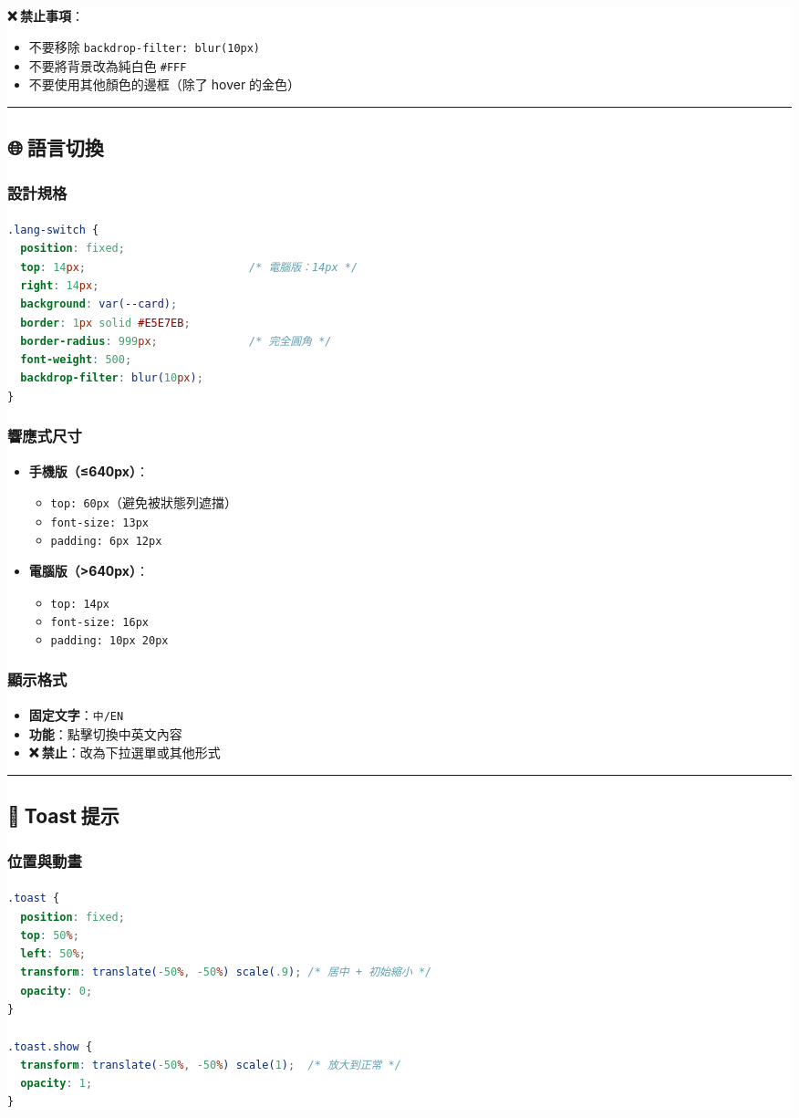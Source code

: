 **❌ 禁止事項**：
- 不要移除 `backdrop-filter: blur(10px)`
- 不要將背景改為純白色 `#FFF`
- 不要使用其他顏色的邊框（除了 hover 的金色）

---

## 🌐 語言切換

### 設計規格
```css
.lang-switch {
  position: fixed;
  top: 14px;                         /* 電腦版：14px */
  right: 14px;
  background: var(--card);
  border: 1px solid #E5E7EB;
  border-radius: 999px;              /* 完全圓角 */
  font-weight: 500;
  backdrop-filter: blur(10px);
}
```

### 響應式尺寸
- **手機版（≤640px）**：
  - `top: 60px`（避免被狀態列遮擋）
  - `font-size: 13px`
  - `padding: 6px 12px`

- **電腦版（>640px）**：
  - `top: 14px`
  - `font-size: 16px`
  - `padding: 10px 20px`

### 顯示格式
- **固定文字**：`中/EN`
- **功能**：點擊切換中英文內容
- **❌ 禁止**：改為下拉選單或其他形式

---

## 💬 Toast 提示

### 位置與動畫
```css
.toast {
  position: fixed;
  top: 50%;
  left: 50%;
  transform: translate(-50%, -50%) scale(.9); /* 居中 + 初始縮小 */
  opacity: 0;
}

.toast.show {
  transform: translate(-50%, -50%) scale(1);  /* 放大到正常 */
  opacity: 1;
}
```

